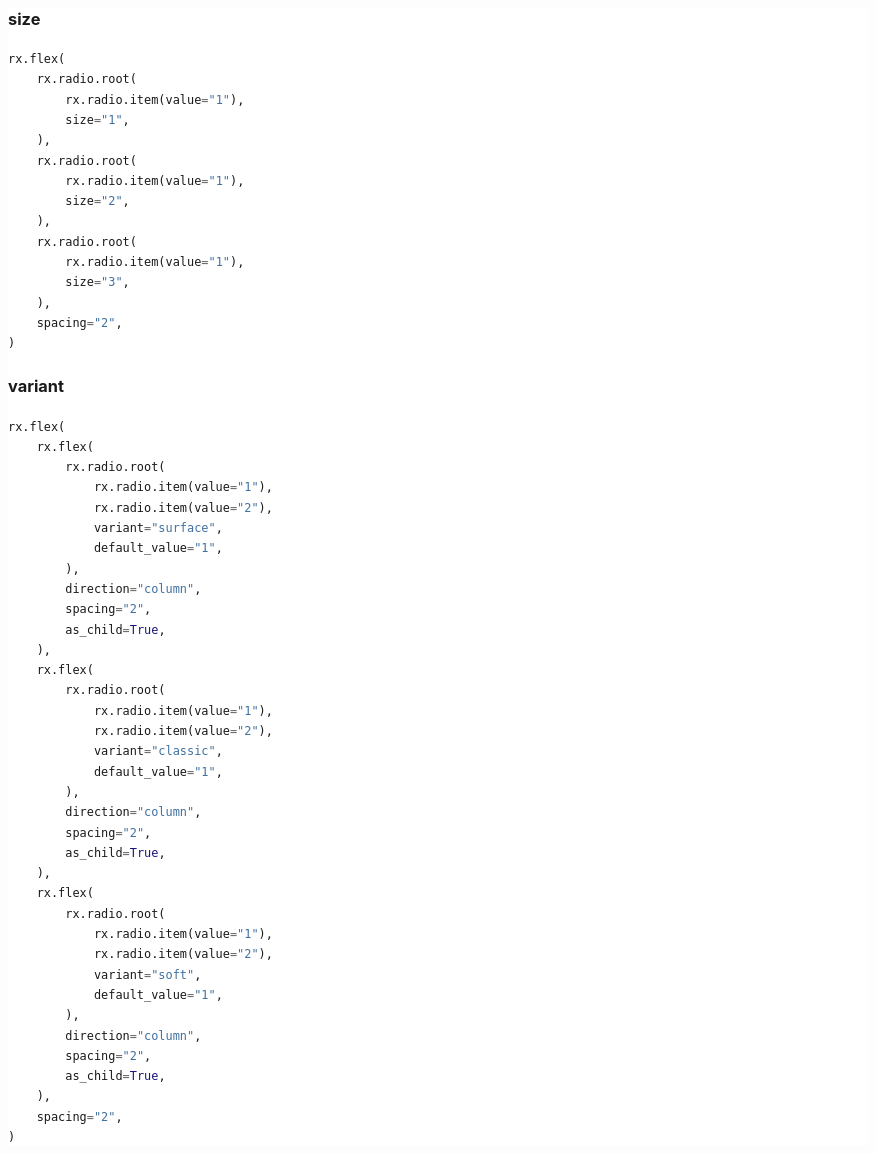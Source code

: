 ### size

```python demo
rx.flex(
    rx.radio.root(
        rx.radio.item(value="1"),
        size="1",
    ),
    rx.radio.root(
        rx.radio.item(value="1"),
        size="2",
    ),
    rx.radio.root(
        rx.radio.item(value="1"),
        size="3",
    ),
    spacing="2",
)

```

### variant

```python demo
rx.flex(
    rx.flex(
        rx.radio.root(
            rx.radio.item(value="1"),
            rx.radio.item(value="2"),
            variant="surface",
            default_value="1",
        ),
        direction="column",
        spacing="2",
        as_child=True,
    ),
    rx.flex(
        rx.radio.root(
            rx.radio.item(value="1"),
            rx.radio.item(value="2"),
            variant="classic",
            default_value="1",
        ),
        direction="column",
        spacing="2",
        as_child=True,
    ),
    rx.flex(
        rx.radio.root(
            rx.radio.item(value="1"),
            rx.radio.item(value="2"),
            variant="soft",
            default_value="1",
        ),
        direction="column",
        spacing="2",
        as_child=True,
    ),
    spacing="2",
)
```
